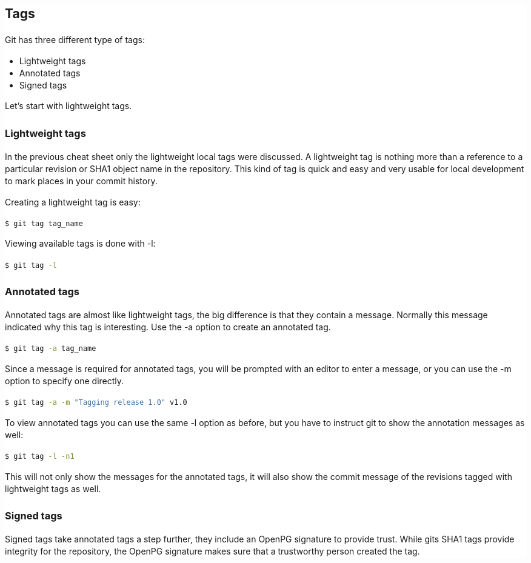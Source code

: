 <a name="tags"></a>
## Tags

Git has three different type of tags:

- Lightweight tags
- Annotated tags
- Signed tags

Let’s start with lightweight tags.

### Lightweight tags

In the previous cheat sheet only the lightweight local tags were discussed. A lightweight tag is nothing more than a reference to a particular revision or SHA1 object name in the repository. This kind of tag is quick and easy and very usable for local development to mark places in your commit history.

Creating a lightweight tag is easy:
```bash
$ git tag tag_name
```

Viewing available tags is done with -l:
```bash
$ git tag -l
```

### Annotated tags

Annotated tags are almost like lightweight tags, the big difference is that they contain a message. Normally this message indicated why this tag is interesting. Use the -a option to create an annotated tag.
```bash
$ git tag -a tag_name
```

Since a message is required for annotated tags, you will be prompted with an editor to enter a message, or you can use the -m option to specify one directly.
```bash
$ git tag -a -m "Tagging release 1.0" v1.0
```

To view annotated tags you can use the same -l option as before, but you have to instruct git to show the annotation messages as well:
```bash
$ git tag -l -n1
```

This will not only show the messages for the annotated tags, it will also show the commit message of the revisions tagged with lightweight tags as well.

### Signed tags

Signed tags take annotated tags a step further, they include an OpenPG signature to provide trust. While gits SHA1 tags provide integrity for the repository, the OpenPG signature makes sure that a trustworthy person created the tag.
